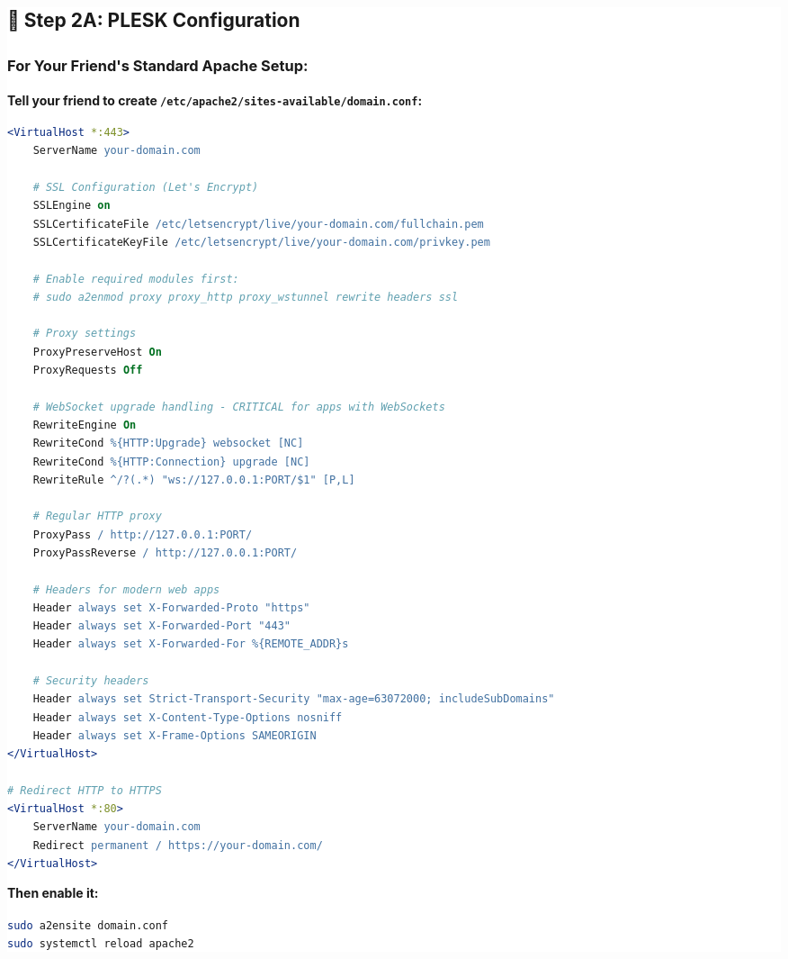 ## 🔧 **Step 2A: PLESK Configuration**

### **For Your Friend's Standard Apache Setup:**

**Tell your friend to create `/etc/apache2/sites-available/domain.conf`:**

```apache
<VirtualHost *:443>
    ServerName your-domain.com
    
    # SSL Configuration (Let's Encrypt)
    SSLEngine on
    SSLCertificateFile /etc/letsencrypt/live/your-domain.com/fullchain.pem
    SSLCertificateKeyFile /etc/letsencrypt/live/your-domain.com/privkey.pem
    
    # Enable required modules first:
    # sudo a2enmod proxy proxy_http proxy_wstunnel rewrite headers ssl
    
    # Proxy settings
    ProxyPreserveHost On
    ProxyRequests Off
    
    # WebSocket upgrade handling - CRITICAL for apps with WebSockets
    RewriteEngine On
    RewriteCond %{HTTP:Upgrade} websocket [NC]
    RewriteCond %{HTTP:Connection} upgrade [NC]
    RewriteRule ^/?(.*) "ws://127.0.0.1:PORT/$1" [P,L]
    
    # Regular HTTP proxy
    ProxyPass / http://127.0.0.1:PORT/
    ProxyPassReverse / http://127.0.0.1:PORT/
    
    # Headers for modern web apps
    Header always set X-Forwarded-Proto "https"
    Header always set X-Forwarded-Port "443"
    Header always set X-Forwarded-For %{REMOTE_ADDR}s
    
    # Security headers
    Header always set Strict-Transport-Security "max-age=63072000; includeSubDomains"
    Header always set X-Content-Type-Options nosniff
    Header always set X-Frame-Options SAMEORIGIN
</VirtualHost>

# Redirect HTTP to HTTPS
<VirtualHost *:80>
    ServerName your-domain.com
    Redirect permanent / https://your-domain.com/
</VirtualHost>
```

**Then enable it:**
```bash
sudo a2ensite domain.conf
sudo systemctl reload apache2
```
